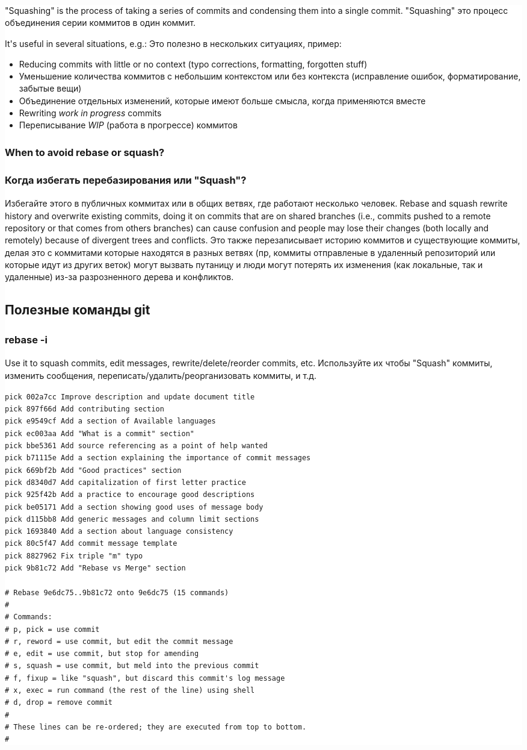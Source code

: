 "Squashing" is the process of taking a series of commits and condensing them into a single commit.
"Squashing" это процесс объединения серии коммитов в один коммит. 

It's useful in several situations, e.g.:
Это полезно в нескольких ситуациях, пример:

- Reducing commits with little or no context (typo corrections, formatting, forgotten stuff)
- Уменьшение количества коммитов с небольшим контекстом или без контекста (исправление ошибок, форматирование, забытые вещи)
- Объединение отдельных изменений, которые имеют больше смысла, когда применяются вместе
- Rewriting _work in progress_ commits
- Переписывание _WIP_ (работа в прогрессе) коммитов

### When to avoid rebase or squash?
### Когда избегать перебазирования или "Squash"?

Избегайте этого в публичных коммитах или в общих ветвях, где работают несколько человек.
Rebase and squash rewrite history and overwrite existing commits, doing it on commits that are on shared branches (i.e., commits pushed to a remote repository or that comes from others branches) can cause confusion and people may lose their changes (both locally and remotely) because of divergent trees and conflicts.
Это также перезаписывает историю коммитов и существующие коммиты, делая это с коммитами которые находятся в разных ветвях (пр, коммиты отправленые в удаленный репозиторий или которые идут из других веток) могут вызвать путаницу и люди могут потерять их изменения (как локальные, так и удаленные) из-за разрозненного дерева и конфликтов.

## Полезные команды git

### rebase -i

Use it to squash commits, edit messages, rewrite/delete/reorder commits, etc.
Используйте их чтобы "Squash" коммиты, изменить сообщения, переписать/удалить/реорганизовать коммиты, и т.д.

```
pick 002a7cc Improve description and update document title
pick 897f66d Add contributing section
pick e9549cf Add a section of Available languages
pick ec003aa Add "What is a commit" section"
pick bbe5361 Add source referencing as a point of help wanted
pick b71115e Add a section explaining the importance of commit messages
pick 669bf2b Add "Good practices" section
pick d8340d7 Add capitalization of first letter practice
pick 925f42b Add a practice to encourage good descriptions
pick be05171 Add a section showing good uses of message body
pick d115bb8 Add generic messages and column limit sections
pick 1693840 Add a section about language consistency
pick 80c5f47 Add commit message template
pick 8827962 Fix triple "m" typo
pick 9b81c72 Add "Rebase vs Merge" section

# Rebase 9e6dc75..9b81c72 onto 9e6dc75 (15 commands)
#
# Commands:
# p, pick = use commit
# r, reword = use commit, but edit the commit message
# e, edit = use commit, but stop for amending
# s, squash = use commit, but meld into the previous commit
# f, fixup = like "squash", but discard this commit's log message
# x, exec = run command (the rest of the line) using shell
# d, drop = remove commit
#
# These lines can be re-ordered; they are executed from top to bottom.
#
```